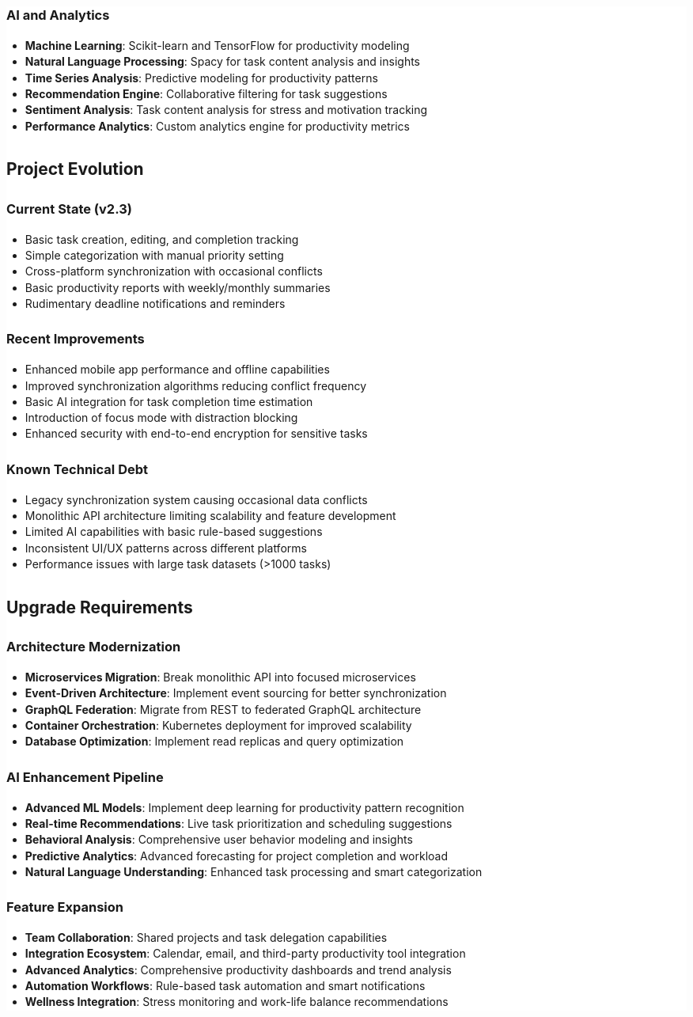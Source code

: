 ### AI and Analytics
- **Machine Learning**: Scikit-learn and TensorFlow for productivity modeling
- **Natural Language Processing**: Spacy for task content analysis and insights
- **Time Series Analysis**: Predictive modeling for productivity patterns
- **Recommendation Engine**: Collaborative filtering for task suggestions
- **Sentiment Analysis**: Task content analysis for stress and motivation tracking
- **Performance Analytics**: Custom analytics engine for productivity metrics

## Project Evolution

### Current State (v2.3)
- Basic task creation, editing, and completion tracking
- Simple categorization with manual priority setting
- Cross-platform synchronization with occasional conflicts
- Basic productivity reports with weekly/monthly summaries
- Rudimentary deadline notifications and reminders

### Recent Improvements
- Enhanced mobile app performance and offline capabilities
- Improved synchronization algorithms reducing conflict frequency
- Basic AI integration for task completion time estimation
- Introduction of focus mode with distraction blocking
- Enhanced security with end-to-end encryption for sensitive tasks

### Known Technical Debt
- Legacy synchronization system causing occasional data conflicts
- Monolithic API architecture limiting scalability and feature development
- Limited AI capabilities with basic rule-based suggestions
- Inconsistent UI/UX patterns across different platforms
- Performance issues with large task datasets (>1000 tasks)

## Upgrade Requirements

### Architecture Modernization
- **Microservices Migration**: Break monolithic API into focused microservices
- **Event-Driven Architecture**: Implement event sourcing for better synchronization
- **GraphQL Federation**: Migrate from REST to federated GraphQL architecture
- **Container Orchestration**: Kubernetes deployment for improved scalability
- **Database Optimization**: Implement read replicas and query optimization

### AI Enhancement Pipeline
- **Advanced ML Models**: Implement deep learning for productivity pattern recognition
- **Real-time Recommendations**: Live task prioritization and scheduling suggestions
- **Behavioral Analysis**: Comprehensive user behavior modeling and insights
- **Predictive Analytics**: Advanced forecasting for project completion and workload
- **Natural Language Understanding**: Enhanced task processing and smart categorization

### Feature Expansion
- **Team Collaboration**: Shared projects and task delegation capabilities
- **Integration Ecosystem**: Calendar, email, and third-party productivity tool integration
- **Advanced Analytics**: Comprehensive productivity dashboards and trend analysis
- **Automation Workflows**: Rule-based task automation and smart notifications
- **Wellness Integration**: Stress monitoring and work-life balance recommendations
